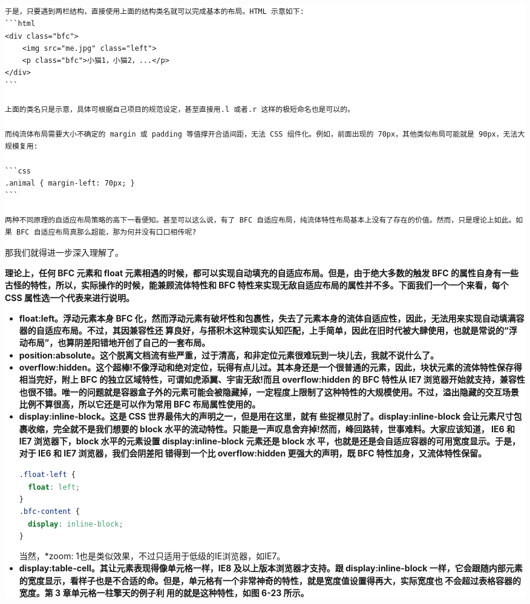     于是，只要遇到两栏结构，直接使用上面的结构类名就可以完成基本的布局。HTML 示意如下:
    ```html
    <div class="bfc">
        <img src="me.jpg" class="left">
        <p class="bfc">小猫1，小猫2，...</p>
    </div>
    ```

    上面的类名只是示意，具体可根据自己项目的规范设定，甚至直接用.l 或者.r 这样的极短命名也是可以的。

    而纯流体布局需要大小不确定的 margin 或 padding 等值撑开合适间距，无法 CSS 组件化。例如，前面出现的 70px，其他类似布局可能就是 90px，无法大规模复用:

    ```css
    .animal { margin-left: 70px; }
    ```

    两种不同原理的自适应布局策略的高下一看便知。甚至可以这么说，有了 BFC 自适应布局，纯流体特性布局基本上没有了存在的价值。然而，只是理论上如此。如果 BFC 自适应布局真那么超能，那为何并没有口口相传呢?

那我们就得进一步深入理解了。

**理论上，任何 BFC 元素和 float 元素相遇的时候，都可以实现自动填充的自适应布局。但是，由于绝大多数的触发 BFC 的属性自身有一些古怪的特性，所以，实际操作的时候，能兼顾流体特性和 BFC 特性来实现无敌自适应布局的属性并不多。下面我们一个一个来看，每个 CSS 属性选一个代表来进行说明。**

+ **float:left。浮动元素本身 BFC 化，然而浮动元素有破坏性和包裹性，失去了元素本身的流体自适应性，因此，无法用来实现自动填满容器的自适应布局。不过，其因兼容性还 算良好，与搭积木这种现实认知匹配，上手简单，因此在旧时代被大肆使用，也就是常说的“浮动布局”，也算阴差阳错地开创了自己的一套布局。**
+ **position:absolute。这个脱离文档流有些严重，过于清高，和非定位元素很难玩到一块儿去，我就不说什么了。**
+ **overflow:hidden。这个超棒!不像浮动和绝对定位，玩得有点儿过。其本身还是一个很普通的元素，因此，块状元素的流体特性保存得相当完好，附上 BFC 的独立区域特性，可谓如虎添翼、宇宙无敌!而且 overflow:hidden 的 BFC 特性从 IE7 浏览器开始就支持，兼容性也很不错。唯一的问题就是容器盒子外的元素可能会被隐藏掉，一定程度上限制了这种特性的大规模使用。不过，溢出隐藏的交互场景比例不算很高，所以它还是可以作为常用 BFC 布局属性使用的。**
+ **display:inline-block。这是 CSS 世界最伟大的声明之一，但是用在这里，就有 些捉襟见肘了。display:inline-block 会让元素尺寸包裹收缩，完全就不是我们想要的 block 水平的流动特性。只能是一声叹息舍弃掉!然而，峰回路转，世事难料。大家应该知道， IE6 和 IE7 浏览器下，block 水平的元素设置 display:inline-block 元素还是 block 水 平，也就是还是会自适应容器的可用宽度显示。于是，对于 IE6 和 IE7 浏览器，我们会阴差阳 错得到一个比 overflow:hidden 更强大的声明，既 BFC 特性加身，又流体特性保留。**
    ```css
    .float-left {
      float: left;
    }
    .bfc-content {
      display: inline-block;
    }
    ```
    当然，*zoom: 1也是类似效果，不过只适用于低级的IE浏览器，如IE7。
+ **display:table-cell。其让元素表现得像单元格一样，IE8 及以上版本浏览器才支持。跟 display:inline-block 一样，它会跟随内部元素的宽度显示，看样子也是不合适的命。但是，单元格有一个非常神奇的特性，就是宽度值设置得再大，实际宽度也 不会超过表格容器的宽度。第 3 章单元格一柱擎天的例子利 用的就是这种特性，如图 6-23 所示。**
